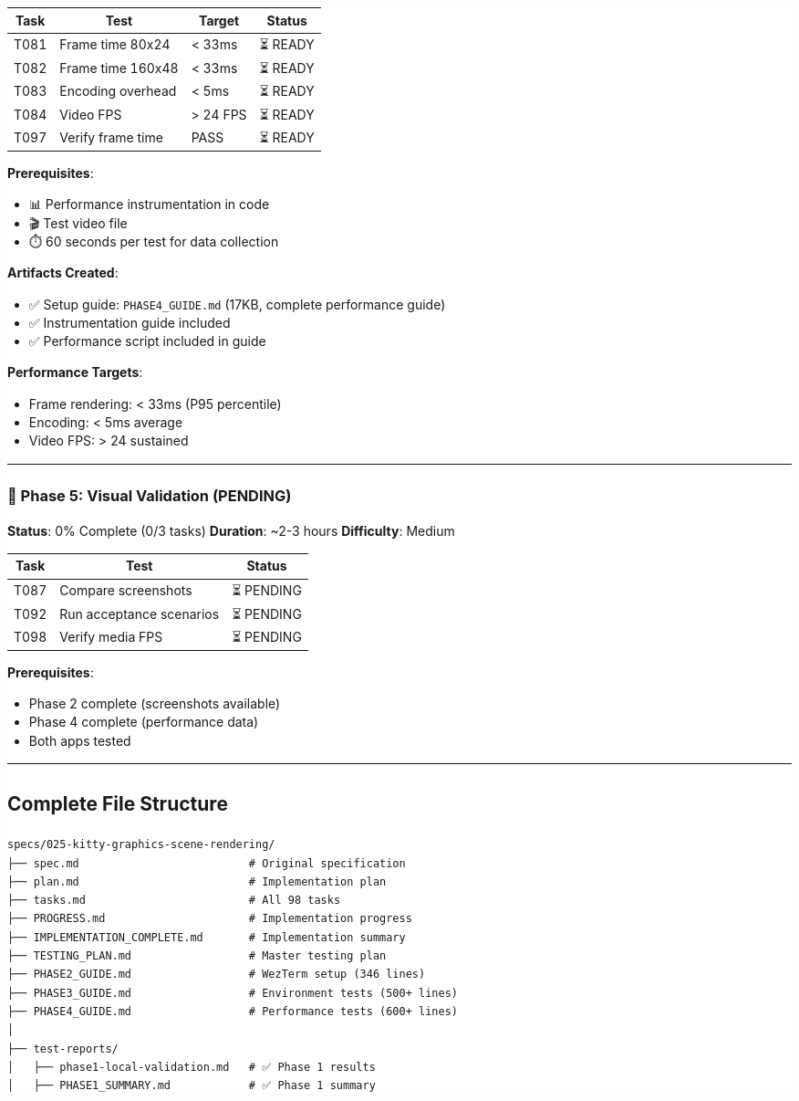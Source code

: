 | Task | Test | Target | Status |
|------|------|--------|--------|
| T081 | Frame time 80x24 | < 33ms | ⏳ READY |
| T082 | Frame time 160x48 | < 33ms | ⏳ READY |
| T083 | Encoding overhead | < 5ms | ⏳ READY |
| T084 | Video FPS | > 24 FPS | ⏳ READY |
| T097 | Verify frame time | PASS | ⏳ READY |

**Prerequisites**:
- 📊 Performance instrumentation in code
- 🎬 Test video file
- ⏱️ 60 seconds per test for data collection

**Artifacts Created**:
- ✅ Setup guide: `PHASE4_GUIDE.md` (17KB, complete performance guide)
- ✅ Instrumentation guide included
- ✅ Performance script included in guide

**Performance Targets**:
- Frame rendering: < 33ms (P95 percentile)
- Encoding: < 5ms average
- Video FPS: > 24 sustained

---

### 📸 Phase 5: Visual Validation (PENDING)

**Status**: 0% Complete (0/3 tasks)
**Duration**: ~2-3 hours
**Difficulty**: Medium

| Task | Test | Status |
|------|------|--------|
| T087 | Compare screenshots | ⏳ PENDING |
| T092 | Run acceptance scenarios | ⏳ PENDING |
| T098 | Verify media FPS | ⏳ PENDING |

**Prerequisites**:
- Phase 2 complete (screenshots available)
- Phase 4 complete (performance data)
- Both apps tested

---

## Complete File Structure

```
specs/025-kitty-graphics-scene-rendering/
├── spec.md                          # Original specification
├── plan.md                          # Implementation plan
├── tasks.md                         # All 98 tasks
├── PROGRESS.md                      # Implementation progress
├── IMPLEMENTATION_COMPLETE.md       # Implementation summary
├── TESTING_PLAN.md                  # Master testing plan
├── PHASE2_GUIDE.md                  # WezTerm setup (346 lines)
├── PHASE3_GUIDE.md                  # Environment tests (500+ lines)
├── PHASE4_GUIDE.md                  # Performance tests (600+ lines)
│
├── test-reports/
│   ├── phase1-local-validation.md   # ✅ Phase 1 results
│   ├── PHASE1_SUMMARY.md            # ✅ Phase 1 summary
```